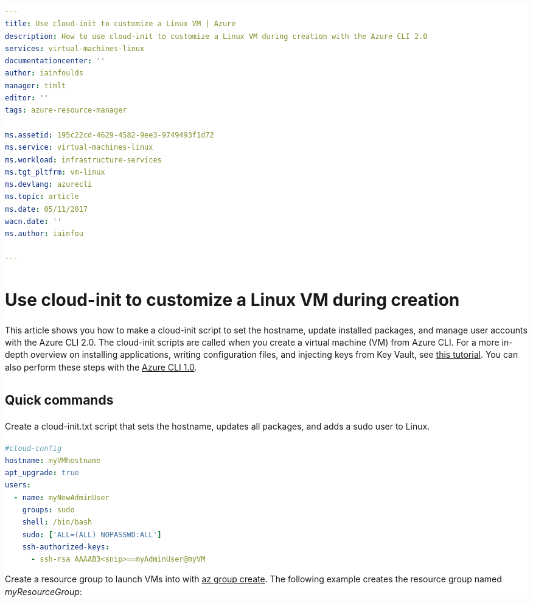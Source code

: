 ```yaml
---
title: Use cloud-init to customize a Linux VM | Azure
description: How to use cloud-init to customize a Linux VM during creation with the Azure CLI 2.0
services: virtual-machines-linux
documentationcenter: ''
author: iainfoulds
manager: timlt
editor: ''
tags: azure-resource-manager

ms.assetid: 195c22cd-4629-4582-9ee3-9749493f1d72
ms.service: virtual-machines-linux
ms.workload: infrastructure-services
ms.tgt_pltfrm: vm-linux
ms.devlang: azurecli
ms.topic: article
ms.date: 05/11/2017
wacn.date: ''
ms.author: iainfou

---
```

# Use cloud-init to customize a Linux VM during creation
This article shows you how to make a cloud-init script to set the hostname, update installed packages, and manage user accounts with the Azure CLI 2.0. The cloud-init scripts are called when you create a virtual machine (VM) from Azure CLI. For a more in-depth overview on installing applications, writing configuration files, and injecting keys from Key Vault, see [this tutorial](tutorial-automate-vm-deployment.md). You can also perform these steps with the [Azure CLI 1.0](using-cloud-init-nodejs.md).

## Quick commands
Create a cloud-init.txt script that sets the hostname, updates all packages, and adds a sudo user to Linux.

```yaml
#cloud-config
hostname: myVMhostname
apt_upgrade: true
users:
  - name: myNewAdminUser
    groups: sudo
    shell: /bin/bash
    sudo: ['ALL=(ALL) NOPASSWD:ALL']
    ssh-authorized-keys:
      - ssh-rsa AAAAB3<snip>==myAdminUser@myVM
```

Create a resource group to launch VMs into with [az group create](https://docs.microsoft.com/cli/azure/group#create). The following example creates the resource group named *myResourceGroup*:
